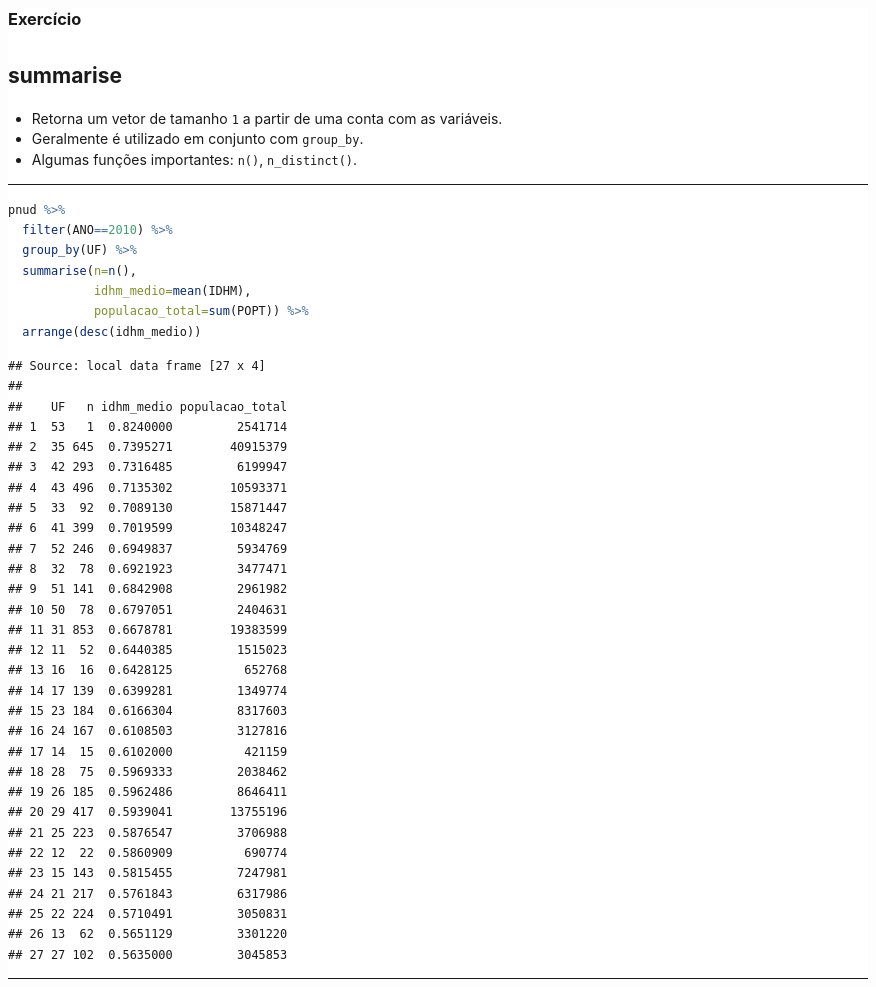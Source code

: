 
### Exercício

## summarise

- Retorna um vetor de tamanho `1` a partir de uma conta com as variáveis.
- Geralmente é utilizado em conjunto com `group_by`.
- Algumas funções importantes: `n()`, `n_distinct()`.

---


```r
pnud %>%
  filter(ANO==2010) %>%  
  group_by(UF) %>%
  summarise(n=n(), 
            idhm_medio=mean(IDHM),
            populacao_total=sum(POPT)) %>%
  arrange(desc(idhm_medio))
```

```
## Source: local data frame [27 x 4]
## 
##    UF   n idhm_medio populacao_total
## 1  53   1  0.8240000         2541714
## 2  35 645  0.7395271        40915379
## 3  42 293  0.7316485         6199947
## 4  43 496  0.7135302        10593371
## 5  33  92  0.7089130        15871447
## 6  41 399  0.7019599        10348247
## 7  52 246  0.6949837         5934769
## 8  32  78  0.6921923         3477471
## 9  51 141  0.6842908         2961982
## 10 50  78  0.6797051         2404631
## 11 31 853  0.6678781        19383599
## 12 11  52  0.6440385         1515023
## 13 16  16  0.6428125          652768
## 14 17 139  0.6399281         1349774
## 15 23 184  0.6166304         8317603
## 16 24 167  0.6108503         3127816
## 17 14  15  0.6102000          421159
## 18 28  75  0.5969333         2038462
## 19 26 185  0.5962486         8646411
## 20 29 417  0.5939041        13755196
## 21 25 223  0.5876547         3706988
## 22 12  22  0.5860909          690774
## 23 15 143  0.5815455         7247981
## 24 21 217  0.5761843         6317986
## 25 22 224  0.5710491         3050831
## 26 13  62  0.5651129         3301220
## 27 27 102  0.5635000         3045853
```

---